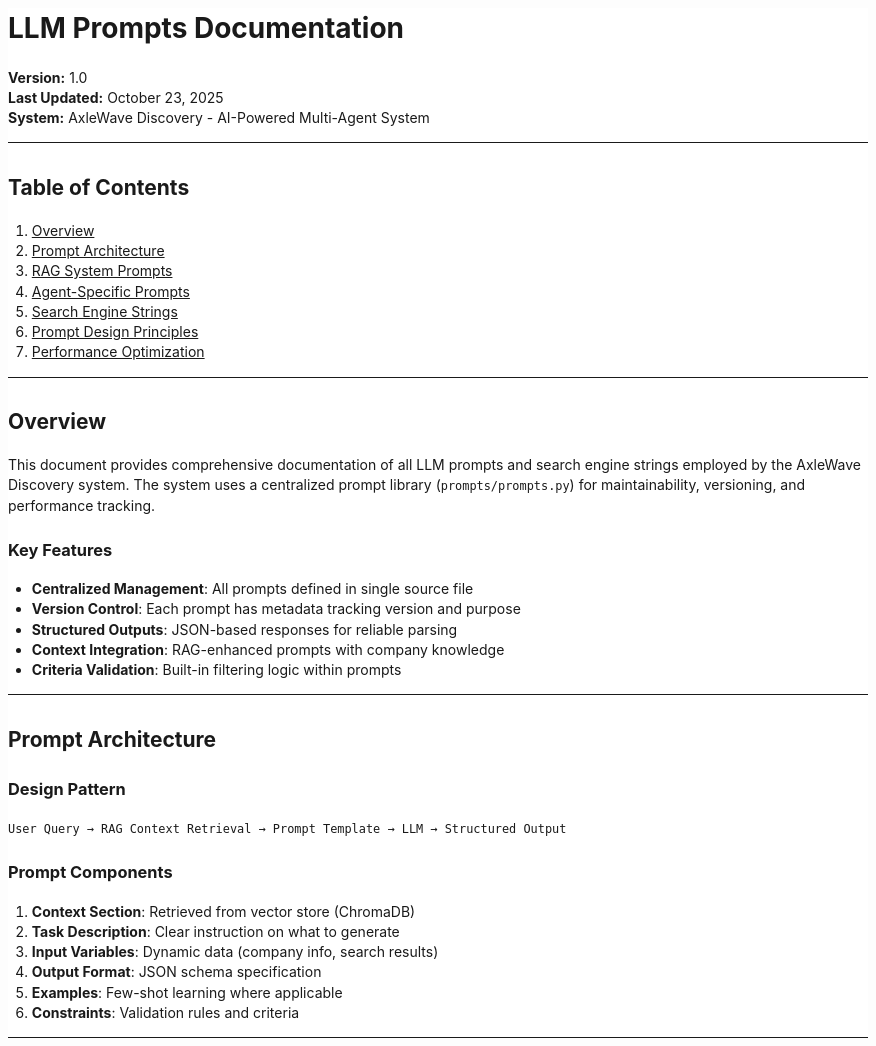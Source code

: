 # LLM Prompts Documentation

**Version:** 1.0  
**Last Updated:** October 23, 2025  
**System:** AxleWave Discovery - AI-Powered Multi-Agent System

---

## Table of Contents

1. [Overview](#overview)
2. [Prompt Architecture](#prompt-architecture)
3. [RAG System Prompts](#rag-system-prompts)
4. [Agent-Specific Prompts](#agent-specific-prompts)
5. [Search Engine Strings](#search-engine-strings)
6. [Prompt Design Principles](#prompt-design-principles)
7. [Performance Optimization](#performance-optimization)

---

## Overview

This document provides comprehensive documentation of all LLM prompts and search engine strings employed by the AxleWave Discovery system. The system uses a centralized prompt library (`prompts/prompts.py`) for maintainability, versioning, and performance tracking.

### Key Features

- **Centralized Management**: All prompts defined in single source file
- **Version Control**: Each prompt has metadata tracking version and purpose
- **Structured Outputs**: JSON-based responses for reliable parsing
- **Context Integration**: RAG-enhanced prompts with company knowledge
- **Criteria Validation**: Built-in filtering logic within prompts

---

## Prompt Architecture

### Design Pattern

```
User Query → RAG Context Retrieval → Prompt Template → LLM → Structured Output
```

### Prompt Components

1. **Context Section**: Retrieved from vector store (ChromaDB)
2. **Task Description**: Clear instruction on what to generate
3. **Input Variables**: Dynamic data (company info, search results)
4. **Output Format**: JSON schema specification
5. **Examples**: Few-shot learning where applicable
6. **Constraints**: Validation rules and criteria

---